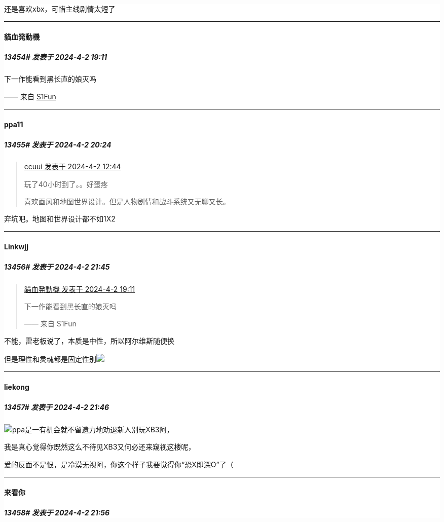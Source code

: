 还是喜欢xbx，可惜主线剧情太短了


*****

####  貓血発動機  
##### 13454#       发表于 2024-4-2 19:11

下一作能看到黑长直的娘灭吗

—— 来自 [S1Fun](https://s1fun.koalcat.com)


*****

####  ppa11  
##### 13455#       发表于 2024-4-2 20:24

<blockquote><a href="httphttps://bbs.saraba1st.com/2b/forum.php?mod=redirect&amp;goto=findpost&amp;pid=64457788&amp;ptid=2084818" target="_blank">ccuui 发表于 2024-4-2 12:44</a>

玩了40小时到了。。好蛋疼

喜欢画风和地图世界设计。但是人物剧情和战斗系统又无聊又长。</blockquote>
弃坑吧。地图和世界设计都不如1X2


*****

####  Linkwjj  
##### 13456#       发表于 2024-4-2 21:45

<blockquote><a href="httphttps://bbs.saraba1st.com/2b/forum.php?mod=redirect&amp;goto=findpost&amp;pid=64462585&amp;ptid=2084818" target="_blank">貓血発動機 发表于 2024-4-2 19:11</a>

下一作能看到黑长直的娘灭吗

—— 来自 S1Fun</blockquote>
不能，雷老板说了，本质是中性，所以阿尔维斯随便换

但是理性和灵魂都是固定性别<img src="https://static.saraba1st.com/image/smiley/face2017/034.png" referrerpolicy="no-referrer">

*****

####  liekong  
##### 13457#       发表于 2024-4-2 21:46

<img src="https://static.saraba1st.com/image/smiley/face2017/067.png" referrerpolicy="no-referrer">ppa是一有机会就不留遗力地劝退新人别玩XB3阿，

我是真心觉得你既然这么不待见XB3又何必还来窥视这楼呢，

爱的反面不是恨，是冷漠无视阿，你这个样子我要觉得你“恐X即深O”了（


*****

####  来看你  
##### 13458#       发表于 2024-4-2 21:56
